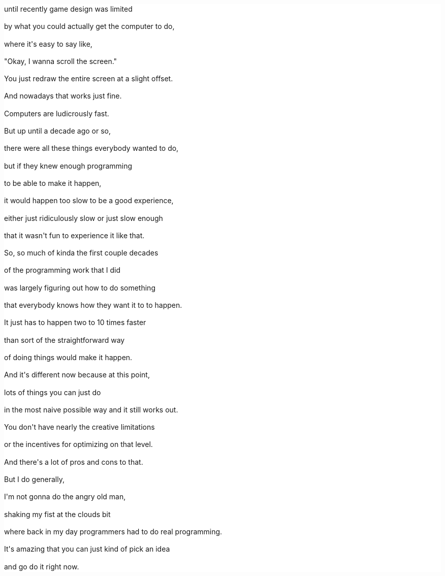until recently game design was limited

by what you could actually get the computer to do,

where it's easy to say like,

"Okay, I wanna scroll the screen."

You just redraw the entire screen at a slight offset.

And nowadays that works just fine.

Computers are ludicrously fast.

But up until a decade ago or so,

there were all these things everybody wanted to do,

but if they knew enough programming

to be able to make it happen,

it would happen too slow to be a good experience,

either just ridiculously slow or just slow enough

that it wasn't fun to experience it like that.

So, so much of kinda the first couple decades

of the programming work that I did

was largely figuring out how to do something

that everybody knows how they want it to to happen.

It just has to happen two to 10 times faster

than sort of the straightforward way

of doing things would make it happen.

And it's different now because at this point,

lots of things you can just do

in the most naive possible way and it still works out.

You don't have nearly the creative limitations

or the incentives for optimizing on that level.

And there's a lot of pros and cons to that.

But I do generally,

I'm not gonna do the angry old man,

shaking my fist at the clouds bit

where back in my day programmers had to do real programming.

It's amazing that you can just kind of pick an idea

and go do it right now.
